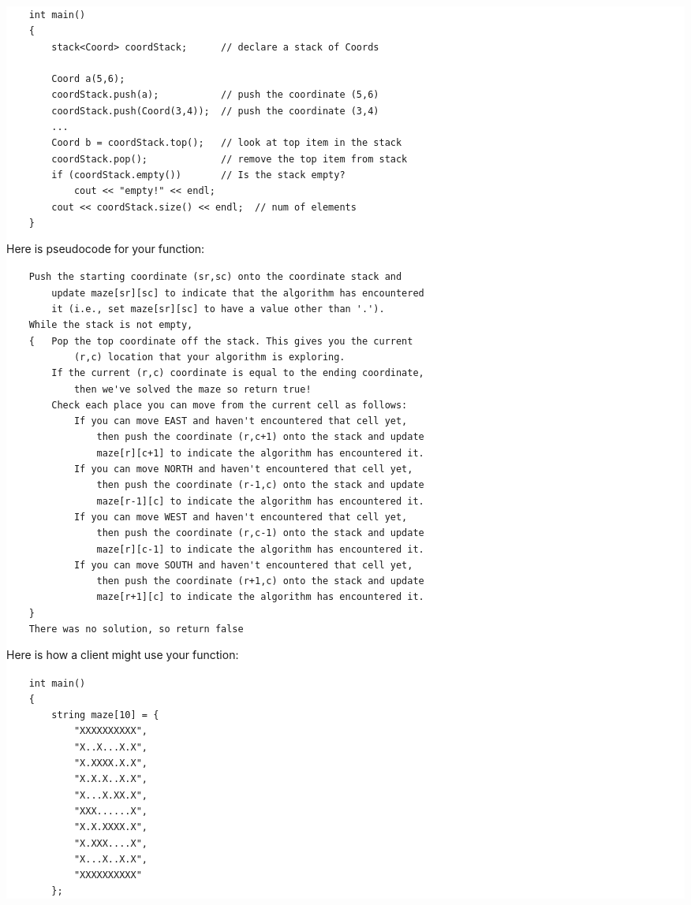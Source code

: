        int main()
        {
            stack<Coord> coordStack;      // declare a stack of Coords

            Coord a(5,6);
            coordStack.push(a);           // push the coordinate (5,6)
            coordStack.push(Coord(3,4));  // push the coordinate (3,4)
            ...
            Coord b = coordStack.top();   // look at top item in the stack
            coordStack.pop();             // remove the top item from stack
            if (coordStack.empty())       // Is the stack empty?
                cout << "empty!" << endl;
            cout << coordStack.size() << endl;  // num of elements
        }
Here is pseudocode for your function:

        Push the starting coordinate (sr,sc) onto the coordinate stack and
            update maze[sr][sc] to indicate that the algorithm has encountered
            it (i.e., set maze[sr][sc] to have a value other than '.').
        While the stack is not empty,
        {   Pop the top coordinate off the stack. This gives you the current
                (r,c) location that your algorithm is exploring.
            If the current (r,c) coordinate is equal to the ending coordinate,
                then we've solved the maze so return true!
            Check each place you can move from the current cell as follows:
                If you can move EAST and haven't encountered that cell yet,
                    then push the coordinate (r,c+1) onto the stack and update
                    maze[r][c+1] to indicate the algorithm has encountered it.
                If you can move NORTH and haven't encountered that cell yet,
                    then push the coordinate (r-1,c) onto the stack and update
                    maze[r-1][c] to indicate the algorithm has encountered it.
                If you can move WEST and haven't encountered that cell yet,
                    then push the coordinate (r,c-1) onto the stack and update
                    maze[r][c-1] to indicate the algorithm has encountered it.
                If you can move SOUTH and haven't encountered that cell yet,
                    then push the coordinate (r+1,c) onto the stack and update
                    maze[r+1][c] to indicate the algorithm has encountered it.
        }
        There was no solution, so return false
Here is how a client might use your function:

        int main()
        {
            string maze[10] = {
                "XXXXXXXXXX",
                "X..X...X.X",
                "X.XXXX.X.X",
                "X.X.X..X.X",
                "X...X.XX.X",
                "XXX......X",
                "X.X.XXXX.X",
                "X.XXX....X",
                "X...X..X.X",
                "XXXXXXXXXX"
            };
        